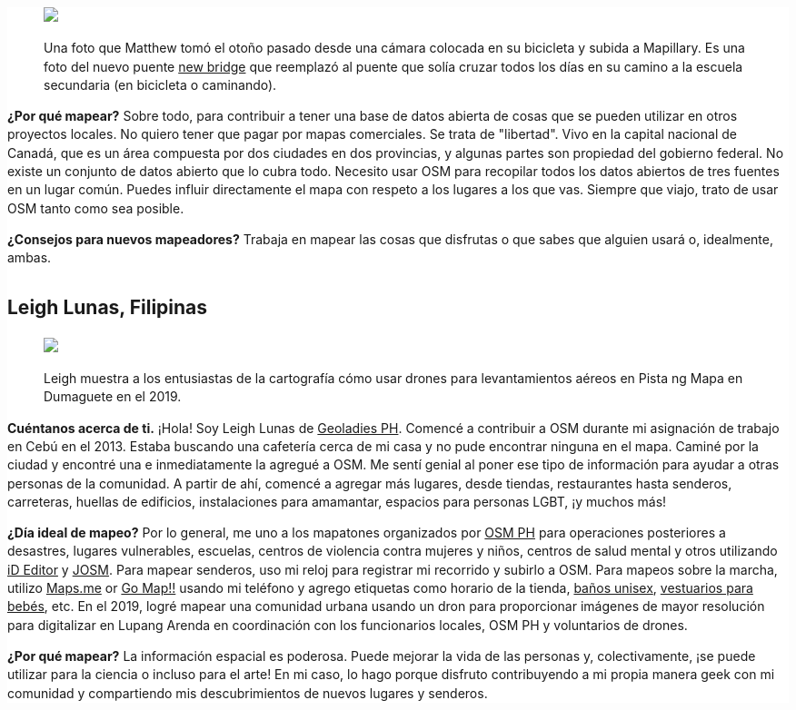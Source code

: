 <figure>
<img src="https://arcmaps.s3.amazonaws.com/share/blog-pictures/missingmaps-blog_20210526_Matthew2.png">
<p class="caption"> Una foto que Matthew tomó el otoño pasado desde una cámara colocada en su bicicleta y subida a Mapillary. Es una foto del nuevo puente <a href="https://ottawa.ca/en/city-hall/public-engagement/projects/jackie-holzman-bridge-formerly-harmer-avenue-pedestrian-bridge-replacement" target="\_blank">new bridge</a>  que reemplazó al puente que solía cruzar todos los días en su camino a la escuela secundaria (en bicicleta o caminando). </p>
</figure>

**¿Por qué mapear?** Sobre todo, para contribuir a tener una base de datos abierta de cosas que se pueden utilizar en otros proyectos locales. No quiero tener que pagar por mapas comerciales. Se trata de "libertad". Vivo en la capital nacional de Canadá, que es un área compuesta por dos ciudades en dos provincias, y algunas partes son propiedad del gobierno federal. No existe un conjunto de datos abierto que lo cubra todo. Necesito usar OSM para recopilar todos los datos abiertos de tres fuentes en un lugar común. Puedes influir directamente el mapa con respeto a los lugares a los que vas. Siempre que viajo, trato de usar OSM tanto como sea posible.

**¿Consejos para nuevos mapeadores?** Trabaja en mapear las cosas que disfrutas o que sabes que alguien usará o, idealmente, ambas.

## Leigh Lunas, Filipinas

<figure>
<img src="https://arcmaps.s3.amazonaws.com/share/blog-pictures/missingmaps-blog_20210526_Leigh.png">
<p class="caption">Leigh muestra a los entusiastas de la cartografía cómo usar drones para levantamientos aéreos en Pista ng Mapa en Dumaguete en el 2019. </p>
</figure>

**Cuéntanos acerca de ti.** ¡Hola! Soy Leigh Lunas de [Geoladies PH](https://geoladiesph.github.io/home/). Comencé a contribuir a OSM durante mi asignación de trabajo en Cebú en el 2013. Estaba buscando una cafetería cerca de mi casa y no pude encontrar ninguna en el mapa. Caminé por la ciudad y encontré una e inmediatamente la agregué a OSM. Me sentí genial al poner ese tipo de información para ayudar a otras personas de la comunidad. A partir de ahí, comencé a agregar más lugares, desde tiendas, restaurantes hasta senderos, carreteras, huellas de edificios, instalaciones para amamantar, espacios para personas LGBT, ¡y muchos más!

**¿Día ideal de mapeo?** Por lo general, me uno a los mapatones organizados por [OSM PH](https://wiki.openstreetmap.org/wiki/Philippines) para operaciones posteriores a desastres, lugares vulnerables, escuelas, centros de violencia contra mujeres y niños, centros de salud mental y otros utilizando [iD Editor](https://wiki.openstreetmap.org/wiki/Philippines) y [JOSM](https://josm.openstreetmap.de/). Para mapear senderos, uso mi reloj para registrar mi recorrido y subirlo a OSM. Para mapeos sobre la marcha, utilizo [Maps.me](https://maps.me/) or [Go Map!!](https://wiki.openstreetmap.org/wiki/Go_Map!!) usando mi teléfono y agrego etiquetas como horario de la tienda, [baños unisex](https://wiki.openstreetmap.org/wiki/Tag:amenity%3Dtoilets#Gender_neutral_toilets), [vestuarios para bebés](https://wiki.openstreetmap.org/wiki/Key:changing_table), etc. En el 2019, logré mapear una comunidad urbana usando un dron para proporcionar imágenes de mayor resolución para digitalizar en Lupang Arenda en coordinación con los funcionarios locales, OSM PH y voluntarios de drones.

**¿Por qué mapear?** La información espacial es poderosa. Puede mejorar la vida de las personas y, colectivamente, ¡se puede utilizar para la ciencia o incluso para el arte! En mi caso, lo hago porque disfruto contribuyendo a mi propia manera geek con mi comunidad y compartiendo mis descubrimientos de nuevos lugares y senderos.
